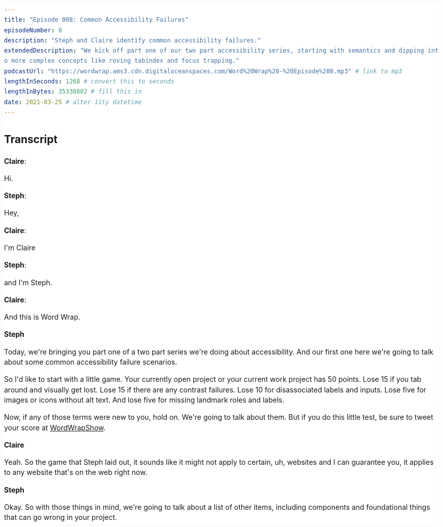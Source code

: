```yaml
---
title: "Episode 008: Common Accessibility Failures"
episodeNumber: 8
description: "Steph and Claire identify common accessibility failures."
extendedDescription: "We kick off part one of our two part accessibility series, starting with semantics and dipping into more complex concepts like roving tabindex and focus trapping."
podcastUrl: "https://wordwrap.ams3.cdn.digitaloceanspaces.com/Word%20Wrap%20-%20Episode%208.mp3" # link to mp3
lengthInSeconds: 1268 # convert this to seconds
lengthInBytes: 35330802 # fill this in
date: 2021-03-25 # alter 11ty datetime
---
```


## Transcript

**Claire**:

Hi.

**Steph**:

Hey,

**Claire**:

I'm Claire

**Steph**:

and I'm Steph.

**Claire**:

And this is Word Wrap.

**Steph**

Today, we're bringing you part one of a two part series we're doing about accessibility. And our first one here we're going to talk about some common accessibility failure scenarios.

So I'd like to start with a little game. Your currently open project or your current work project has 50 points. Lose 15 if you tab around and visually get lost. Lose 15 if there are any contrast failures. Lose 10 for disassociated labels and inputs. Lose five for images or icons without alt text. And lose five for missing landmark roles and labels.

Now, if any of those terms were new to you, hold on. We're going to talk about them. But if you do this little test, be sure to tweet your score at [WordWrapShow](https://twitter.com/wordwrapshow).

**Claire**

Yeah. So the game that Steph laid out, it sounds like it might not apply to certain, uh, websites and I can guarantee you, it applies to any website that's on the web right now.

**Steph**

Okay. So with those things in mind, we're going to talk about a list of other items, including components and foundational things that can go wrong in your project.
